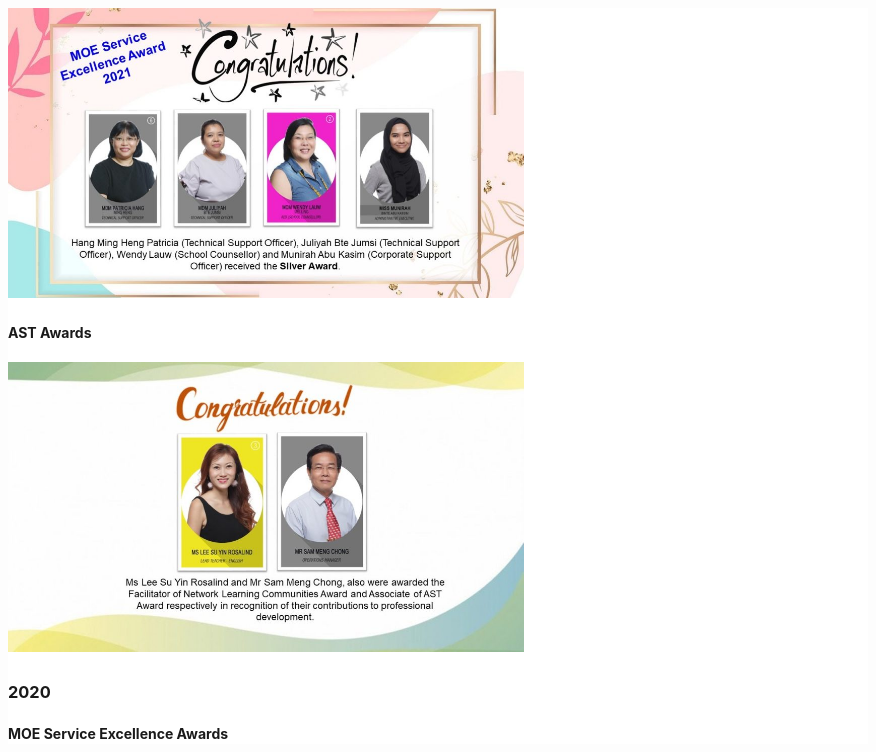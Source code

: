 <img style="width:60%" height="auto" width="100%" src="/images/ss4-1-1024x576.jpg">
</div>
<h4>AST Awards</h4>
<div class="isomer-image-wrapper">
<img style="width:60%" height="auto" width="100%" src="/images/ss5-1-1024x576.jpg">
</div>
<h3>2020</h3>
<h4>MOE Service Excellence Awards</h4>
<div class="isomer-image-wrapper">